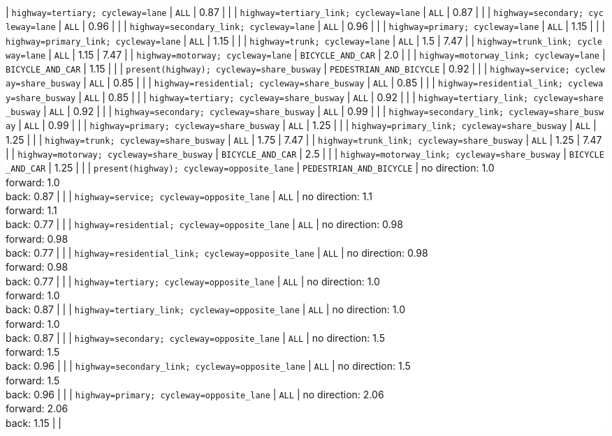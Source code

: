 | `highway=tertiary; cycleway=lane`                                               | `ALL`                    | 0.87                                                  |             |
| `highway=tertiary_link; cycleway=lane`                                          | `ALL`                    | 0.87                                                  |             |
| `highway=secondary; cycleway=lane`                                              | `ALL`                    | 0.96                                                  |             |
| `highway=secondary_link; cycleway=lane`                                         | `ALL`                    | 0.96                                                  |             |
| `highway=primary; cycleway=lane`                                                | `ALL`                    | 1.15                                                  |             |
| `highway=primary_link; cycleway=lane`                                           | `ALL`                    | 1.15                                                  |             |
| `highway=trunk; cycleway=lane`                                                  | `ALL`                    | 1.5                                                   | 7.47        |
| `highway=trunk_link; cycleway=lane`                                             | `ALL`                    | 1.15                                                  | 7.47        |
| `highway=motorway; cycleway=lane`                                               | `BICYCLE_AND_CAR`        | 2.0                                                   |             |
| `highway=motorway_link; cycleway=lane`                                          | `BICYCLE_AND_CAR`        | 1.15                                                  |             |
| `present(highway); cycleway=share_busway`                                       | `PEDESTRIAN_AND_BICYCLE` | 0.92                                                  |             |
| `highway=service; cycleway=share_busway`                                        | `ALL`                    | 0.85                                                  |             |
| `highway=residential; cycleway=share_busway`                                    | `ALL`                    | 0.85                                                  |             |
| `highway=residential_link; cycleway=share_busway`                               | `ALL`                    | 0.85                                                  |             |
| `highway=tertiary; cycleway=share_busway`                                       | `ALL`                    | 0.92                                                  |             |
| `highway=tertiary_link; cycleway=share_busway`                                  | `ALL`                    | 0.92                                                  |             |
| `highway=secondary; cycleway=share_busway`                                      | `ALL`                    | 0.99                                                  |             |
| `highway=secondary_link; cycleway=share_busway`                                 | `ALL`                    | 0.99                                                  |             |
| `highway=primary; cycleway=share_busway`                                        | `ALL`                    | 1.25                                                  |             |
| `highway=primary_link; cycleway=share_busway`                                   | `ALL`                    | 1.25                                                  |             |
| `highway=trunk; cycleway=share_busway`                                          | `ALL`                    | 1.75                                                  | 7.47        |
| `highway=trunk_link; cycleway=share_busway`                                     | `ALL`                    | 1.25                                                  | 7.47        |
| `highway=motorway; cycleway=share_busway`                                       | `BICYCLE_AND_CAR`        | 2.5                                                   |             |
| `highway=motorway_link; cycleway=share_busway`                                  | `BICYCLE_AND_CAR`        | 1.25                                                  |             |
| `present(highway); cycleway=opposite_lane`                                      | `PEDESTRIAN_AND_BICYCLE` | no direction: 1.0 <br> forward: 1.0 <br> back: 0.87   |             |
| `highway=service; cycleway=opposite_lane`                                       | `ALL`                    | no direction: 1.1 <br> forward: 1.1 <br> back: 0.77   |             |
| `highway=residential; cycleway=opposite_lane`                                   | `ALL`                    | no direction: 0.98 <br> forward: 0.98 <br> back: 0.77 |             |
| `highway=residential_link; cycleway=opposite_lane`                              | `ALL`                    | no direction: 0.98 <br> forward: 0.98 <br> back: 0.77 |             |
| `highway=tertiary; cycleway=opposite_lane`                                      | `ALL`                    | no direction: 1.0 <br> forward: 1.0 <br> back: 0.87   |             |
| `highway=tertiary_link; cycleway=opposite_lane`                                 | `ALL`                    | no direction: 1.0 <br> forward: 1.0 <br> back: 0.87   |             |
| `highway=secondary; cycleway=opposite_lane`                                     | `ALL`                    | no direction: 1.5 <br> forward: 1.5 <br> back: 0.96   |             |
| `highway=secondary_link; cycleway=opposite_lane`                                | `ALL`                    | no direction: 1.5 <br> forward: 1.5 <br> back: 0.96   |             |
| `highway=primary; cycleway=opposite_lane`                                       | `ALL`                    | no direction: 2.06 <br> forward: 2.06 <br> back: 1.15 |             |